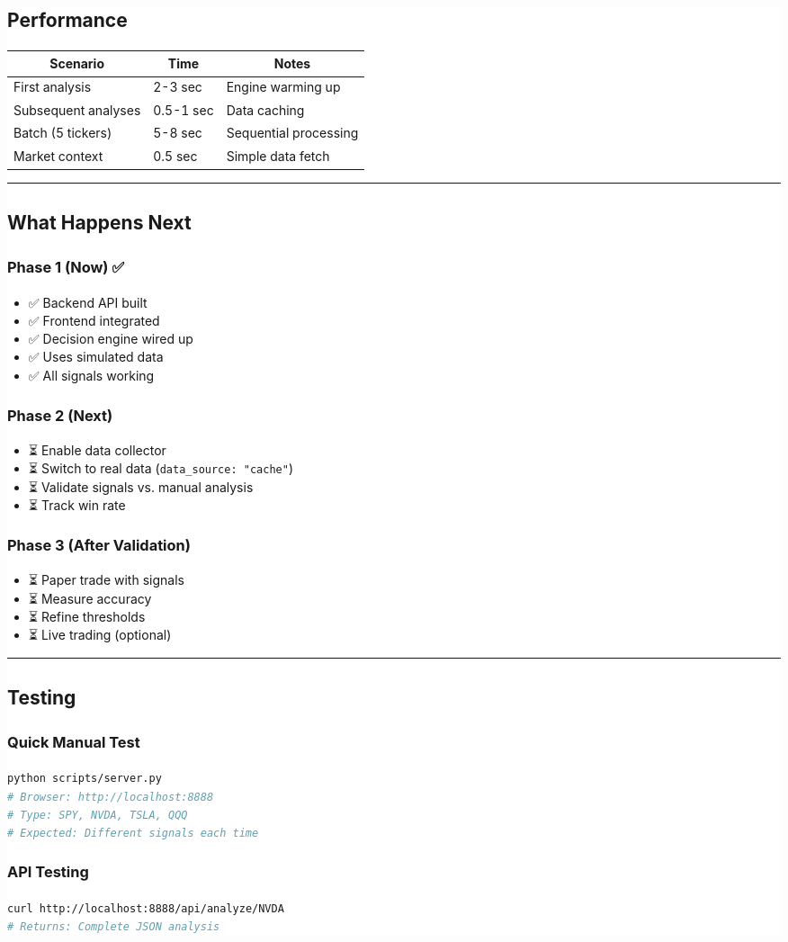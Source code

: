 
## Performance

| Scenario | Time | Notes |
|----------|------|-------|
| First analysis | 2-3 sec | Engine warming up |
| Subsequent analyses | 0.5-1 sec | Data caching |
| Batch (5 tickers) | 5-8 sec | Sequential processing |
| Market context | 0.5 sec | Simple data fetch |

---

## What Happens Next

### Phase 1 (Now) ✅
- ✅ Backend API built
- ✅ Frontend integrated
- ✅ Decision engine wired up
- ✅ Uses simulated data
- ✅ All signals working

### Phase 2 (Next)
- ⏳ Enable data collector
- ⏳ Switch to real data (`data_source: "cache"`)
- ⏳ Validate signals vs. manual analysis
- ⏳ Track win rate

### Phase 3 (After Validation)
- ⏳ Paper trade with signals
- ⏳ Measure accuracy
- ⏳ Refine thresholds
- ⏳ Live trading (optional)

---

## Testing

### Quick Manual Test
```bash
python scripts/server.py
# Browser: http://localhost:8888
# Type: SPY, NVDA, TSLA, QQQ
# Expected: Different signals each time
```

### API Testing
```bash
curl http://localhost:8888/api/analyze/NVDA
# Returns: Complete JSON analysis
```
